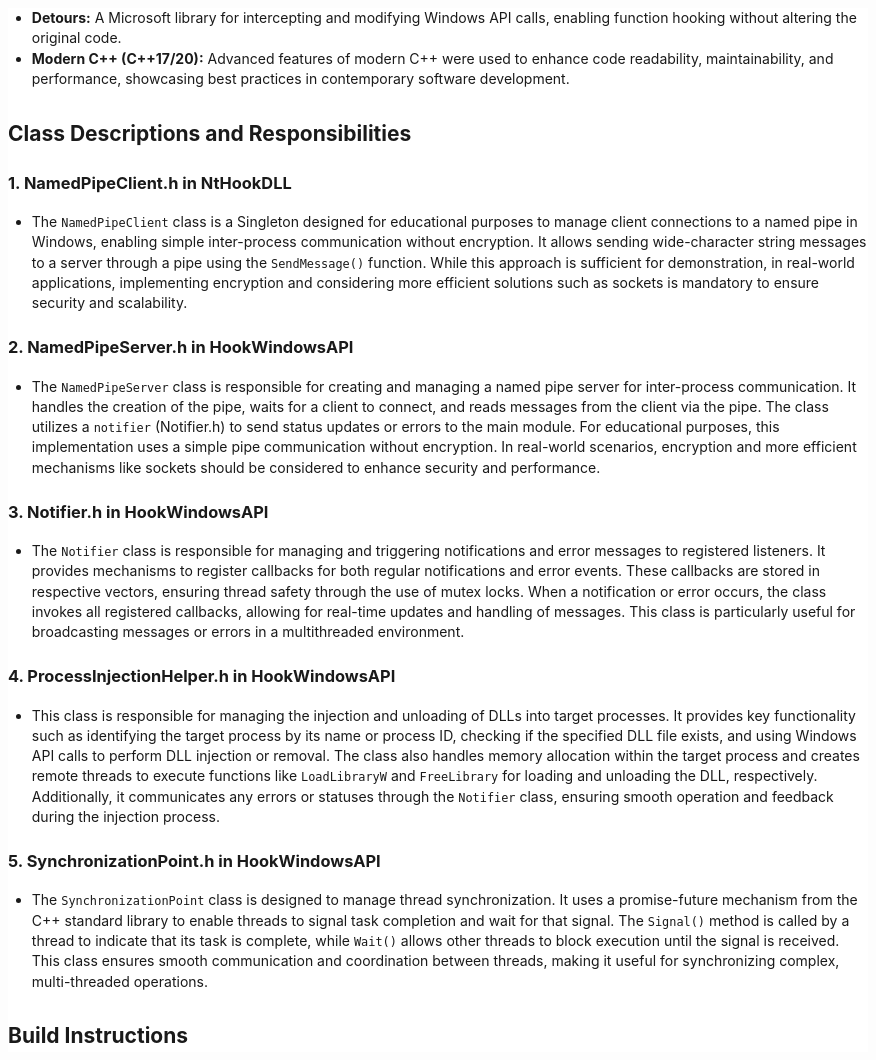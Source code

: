 - **Detours:** A Microsoft library for intercepting and modifying Windows API calls, enabling function hooking without altering the original code.
- **Modern C++ (C++17/20):** Advanced features of modern C++ were used to enhance code readability, maintainability, and performance, showcasing best practices in contemporary software development.

## Class Descriptions and Responsibilities

### 1. **NamedPipeClient.h in NtHookDLL**
   - The `NamedPipeClient` class is a Singleton designed for educational purposes to manage client connections to a named pipe in Windows, enabling simple inter-process communication without encryption. It allows sending wide-character string messages to a server through a pipe using the `SendMessage()` function. While this approach is sufficient for demonstration, in real-world applications, implementing encryption and considering more efficient solutions such as sockets is mandatory to ensure security and scalability.
   
### 2. **NamedPipeServer.h in HookWindowsAPI**
   - The `NamedPipeServer` class is responsible for creating and managing a named pipe server for inter-process communication. It handles the creation of the pipe, waits for a client to connect, and reads messages from the client via the pipe. The class utilizes a `notifier` (Notifier.h) to send status updates or errors to the main module. For educational purposes, this implementation uses a simple pipe communication without encryption. In real-world scenarios, encryption and more efficient mechanisms like sockets should be considered to enhance security and performance.
   
### 3. **Notifier.h in HookWindowsAPI**
   - The `Notifier` class is responsible for managing and triggering notifications and error messages to registered listeners. It provides mechanisms to register callbacks for both regular notifications and error events. These callbacks are stored in respective vectors, ensuring thread safety through the use of mutex locks. When a notification or error occurs, the class invokes all registered callbacks, allowing for real-time updates and handling of messages. This class is particularly useful for broadcasting messages or errors in a multithreaded environment.
   
### 4. **ProcessInjectionHelper.h in HookWindowsAPI**
   - This class is responsible for managing the injection and unloading of DLLs into target processes. It provides key functionality such as identifying the target process by its name or process ID, checking if the specified DLL file exists, and using Windows API calls to perform DLL injection or removal. The class also handles memory allocation within the target process and creates remote threads to execute functions like `LoadLibraryW` and `FreeLibrary` for loading and unloading the DLL, respectively. Additionally, it communicates any errors or statuses through the `Notifier` class, ensuring smooth operation and feedback during the injection process.
	
### 5. **SynchronizationPoint.h in HookWindowsAPI**
   - The `SynchronizationPoint` class is designed to manage thread synchronization. It uses a promise-future mechanism from the C++ standard library to enable threads to signal task completion and wait for that signal. The `Signal()` method is called by a thread to indicate that its task is complete, while `Wait()` allows other threads to block execution until the signal is received. This class ensures smooth communication and coordination between threads, making it useful for synchronizing complex, multi-threaded operations.

## Build Instructions

